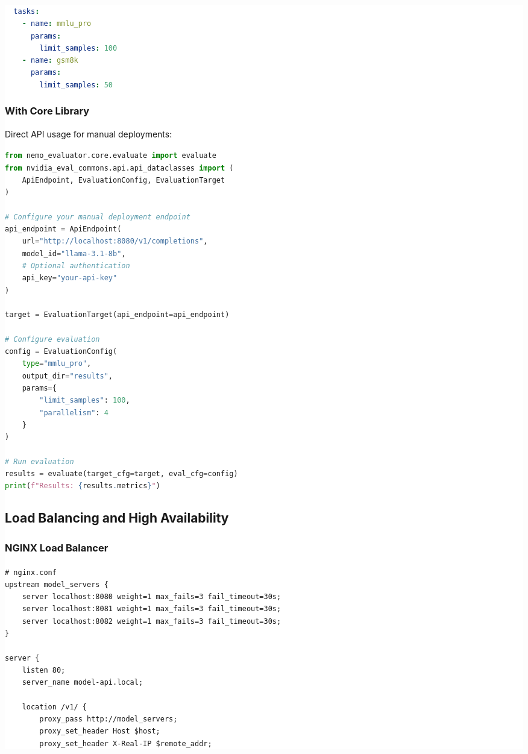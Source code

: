 ```yaml
  tasks:
    - name: mmlu_pro
      params:
        limit_samples: 100
    - name: gsm8k
      params:
        limit_samples: 50
```

### With Core Library

Direct API usage for manual deployments:

```python
from nemo_evaluator.core.evaluate import evaluate
from nvidia_eval_commons.api.api_dataclasses import (
    ApiEndpoint, EvaluationConfig, EvaluationTarget
)

# Configure your manual deployment endpoint
api_endpoint = ApiEndpoint(
    url="http://localhost:8080/v1/completions",
    model_id="llama-3.1-8b",
    # Optional authentication
    api_key="your-api-key"
)

target = EvaluationTarget(api_endpoint=api_endpoint)

# Configure evaluation
config = EvaluationConfig(
    type="mmlu_pro",
    output_dir="results",
    params={
        "limit_samples": 100,
        "parallelism": 4
    }
)

# Run evaluation
results = evaluate(target_cfg=target, eval_cfg=config)
print(f"Results: {results.metrics}")
```

## Load Balancing and High Availability

### NGINX Load Balancer

```nginx
# nginx.conf
upstream model_servers {
    server localhost:8080 weight=1 max_fails=3 fail_timeout=30s;
    server localhost:8081 weight=1 max_fails=3 fail_timeout=30s;
    server localhost:8082 weight=1 max_fails=3 fail_timeout=30s;
}

server {
    listen 80;
    server_name model-api.local;

    location /v1/ {
        proxy_pass http://model_servers;
        proxy_set_header Host $host;
        proxy_set_header X-Real-IP $remote_addr;
```